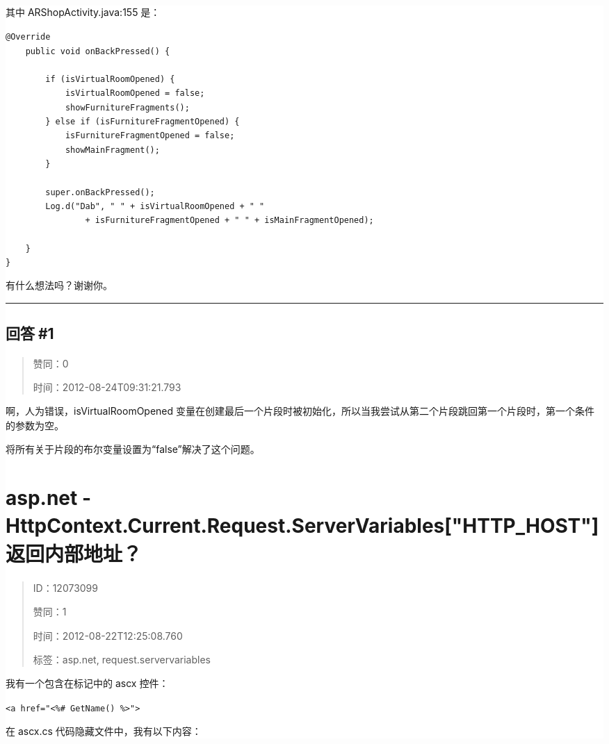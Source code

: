 其中 ARShopActivity.java:155 是：

```
@Override
    public void onBackPressed() {

        if (isVirtualRoomOpened) {
            isVirtualRoomOpened = false;
            showFurnitureFragments();
        } else if (isFurnitureFragmentOpened) {
            isFurnitureFragmentOpened = false;
            showMainFragment();
        }

        super.onBackPressed();
        Log.d("Dab", " " + isVirtualRoomOpened + " "
                + isFurnitureFragmentOpened + " " + isMainFragmentOpened);

    }
} 
```

有什么想法吗？谢谢你。

* * *

## 回答 #1

> 赞同：0
> 
> 时间：2012-08-24T09:31:21.793

啊，人为错误，isVirtualRoomOpened 变量在创建最后一个片段时被初始化，所以当我尝试从第二个片段跳回第一个片段时，第一个条件的参数为空。

将所有关于片段的布尔变量设置为“false”解决了这个问题。

# asp.net - HttpContext.Current.Request.ServerVariables["HTTP_HOST"] 返回内部地址？

> ID：12073099
> 
> 赞同：1
> 
> 时间：2012-08-22T12:25:08.760
> 
> 标签：asp.net, request.servervariables

我有一个包含在标记中的 ascx 控件：

```
<a href="<%# GetName() %>"> 
```

在 ascx.cs 代码隐藏文件中，我有以下内容：
